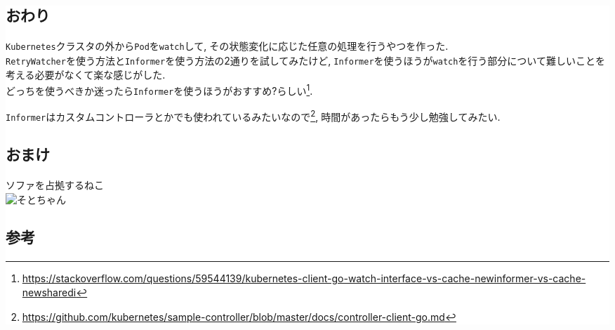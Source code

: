 ## おわり
`Kubernetes`クラスタの外から`Pod`を`watch`して, その状態変化に応じた任意の処理を行うやつを作った.  
`RetryWatcher`を使う方法と`Informer`を使う方法の2通りを試してみたけど, `Informer`を使うほうが`watch`を行う部分について難しいことを考える必要がなくて楽な感じがした.  
どっちを使うべきか迷ったら`Informer`を使うほうがおすすめ?らしい[^9].  

`Informer`はカスタムコントローラとかでも使われているみたいなので[^10], 時間があったらもう少し勉強してみたい.  

## おまけ

ソファを占拠するねこ  
![そとちゃん](/images/2020-09-30/sotochan.jpg)  

## 参考
[^1]: https://kubernetes.io/docs/reference/generated/kubernetes-api/v1.18/#list-pod-v1-core  
[^2]: https://github.com/kubernetes/client-go/tree/master/examples/out-of-cluster-client-configuration  
[^3]: https://pkg.go.dev/k8s.io/client-go/tools/watch#RetryWatcher  
[^4]: https://kubernetes.io/docs/reference/using-api/api-concepts/#efficient-detection-of-changes  
[^5]: https://github.com/kubernetes/client-go/issues/623#issuecomment-506822043  
[^7]: https://github.com/kubernetes/client-go/tree/master/examples/workqueue  
[^8]: https://pkg.go.dev/k8s.io/client-go/tools/cache#NewInformer  
[^9]: https://stackoverflow.com/questions/59544139/kubernetes-client-go-watch-interface-vs-cache-newinformer-vs-cache-newsharedi  
[^10]: https://github.com/kubernetes/sample-controller/blob/master/docs/controller-client-go.md  
